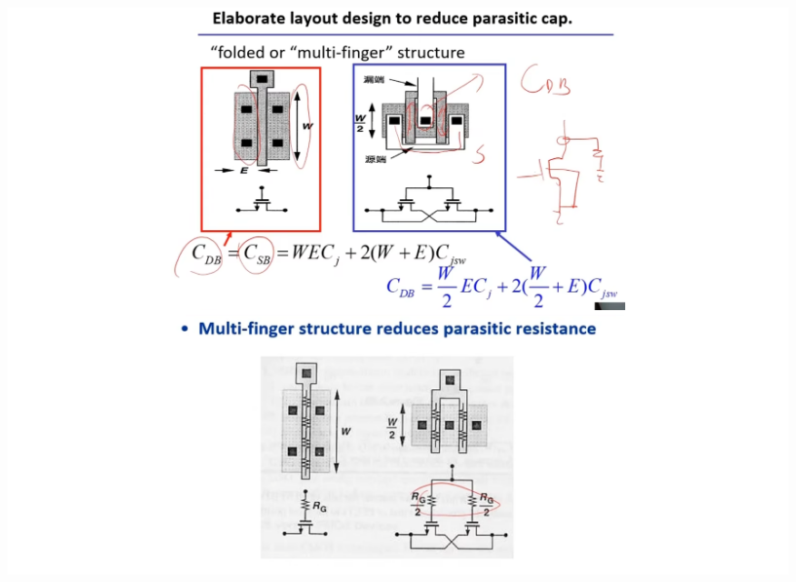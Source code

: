 <div align = center><img src = ../img/2024-11-23-22-16-14.png width = 500/></div>

<div align = center><img src = ../img/2024-11-23-22-16-38.png width = 500/></div>
